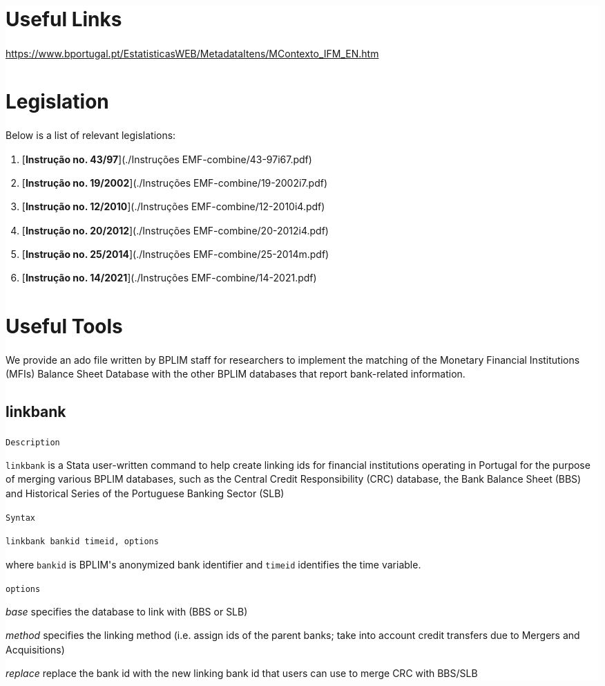 [^6]: Please note that the summary statistics are run based on the perturbed data.


# Useful Links

<https://www.bportugal.pt/EstatisticasWEB/MetadataItens/MContexto_IFM_EN.htm>

# Legislation

Below is a list of relevant legislations:

1.    [**Instrução no. 43/97**](./Instruções EMF-combine/43-97i67.pdf)

2.    [**Instrução no. 19/2002**](./Instruções EMF-combine/19-2002i7.pdf)

3.    [**Instrução no. 12/2010**](./Instruções EMF-combine/12-2010i4.pdf)

4.    [**Instrução no. 20/2012**](./Instruções EMF-combine/20-2012i4.pdf)

5.    [**Instrução no. 25/2014**](./Instruções EMF-combine/25-2014m.pdf)

6.    [**Instrução no. 14/2021**](./Instruções EMF-combine/14-2021.pdf)

# Useful Tools

We provide an ado file written by BPLIM staff for researchers to implement the
matching of the Monetary Financial Institutions (MFIs) Balance Sheet Database with the other BPLIM databases that report bank-related information.


## linkbank

`Description`

`linkbank` is a Stata user-written command to help create linking ids for financial institutions operating in Portugal for the purpose of merging various BPLIM databases, such as the Central Credit Responsibility (CRC) database, the Bank Balance Sheet (BBS) and Historical Series of the Portuguese Banking Sector (SLB)

`Syntax`

```
linkbank bankid timeid, options

```

where `bankid` is BPLIM's anonymized bank identifier and `timeid` identifies the time variable.

`options`


*base* specifies the database to link with (BBS or SLB)

*method* specifies the linking method (i.e. assign ids of the parent banks; take into account credit transfers due to Mergers and Acquisitions)

*replace* replace the bank id with the new linking bank id that users can use to merge CRC with BBS/SLB


[^1]: To see the labels in Portuguese type the following command line in Stata: “label language pt”.
[^2]: Conditions for data access for external researchers are detailed in the *Guide for Researchers Using Banco de Portugal Microdata Research Laboratory (BPLIM) Data*.
[^3]: Please refer to the [variable spreadsheet](./aux_files/variables_description/var_bbs.html) for details.
[^4]: See the *Guide for Researchers Using Banco de Portugal Microdata Research Laboratory (BPLIM) Data*.
[^5]: This variable has experienced a reclassification in the current extraction, causing a break in the data after December 2014. The affected instruments include Properties, furnitures, and equipments; Miscellaneous assets;	Debt securities issued - up to 1 year;	Debt securities issued - from 1 to 2 years;	Debt securities issued - more than 2 years;	Capital and reserves;	Miscellaneous Liabilities. Furthermore, the following components: *Portugal, Monetary Union countries excluding Portugal (UM-PT) and Countries outside Monetary Union (PT-UM).* are no longer available in the data after December, 2014, but can be reconstructed summing up the values of the related countries.